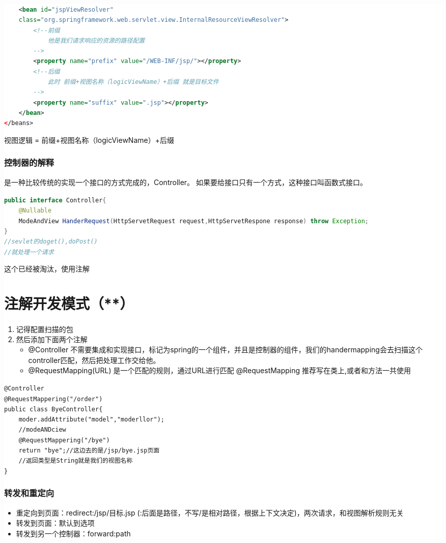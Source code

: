 ```xml
    <bean id="jspViewResolver"
    class="org.springframework.web.servlet.view.InternalResourceViewResolver">
        <!--前缀
            他是我们请求响应的资源的路径配置
        -->
        <property name="prefix" value="/WEB-INF/jsp/"></property>
        <!--后缀
            此时 前缀+视图名称（logicViewName）+后缀 就是目标文件
        -->
        <property name="suffix" value=".jsp"></property>
    </bean>
</beans>
```
视图逻辑 = 前缀+视图名称（logicViewName）+后缀
### 控制器的解释
是一种比较传统的实现一个接口的方式完成的，Controller。
如果要给接口只有一个方式，这种接口叫函数式接口。

```java
public interface Controller{
    @Nullable
    ModeAndView HanderRequest(HttpServetRequest request,HttpServetRespone response) throw Exception;
}
//sevlet的doget(),doPost()
//就处理一个请求 
```
这个已经被淘汰，使用注解

# 注解开发模式（**）
1. 记得配置扫描的包
1. 然后添加下面两个注解
    - @Controller 不需要集成和实现接口，标记为spring的一个组件，并且是控制器的组件，我们的handermapping会去扫描这个controller匹配，然后把处理工作交给他。
    - @RequestMapping(URL) 是一个匹配的规则，通过URL进行匹配 @RequestMapping 推荐写在类上,或者和方法一共使用
```
@Controller
@RequestMappering("/order")
public class ByeController{
    moder.addAttribute("model","moderllor");
    //modeANDciew
    @RequestMappering("/bye")
    return "bye";//这边去的是/jsp/bye.jsp页面
    //返回类型是String就是我们的视图名称
}
```
### 转发和重定向
- 重定向到页面：redirect:/jsp/目标.jsp (:后面是路径，不写/是相对路径，根据上下文决定)，两次请求，和视图解析规则无关
- 转发到页面：默认到选项
- 转发到另一个控制器：forward:path
